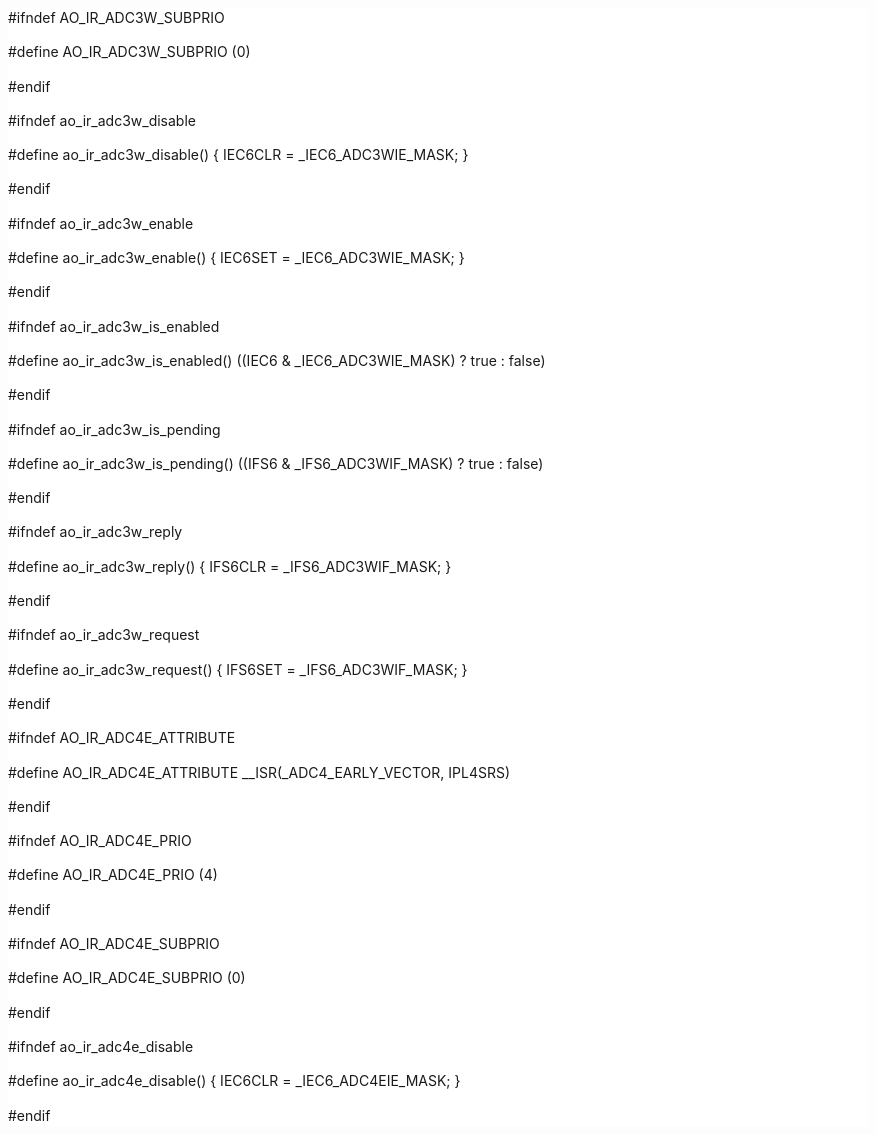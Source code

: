 #ifndef AO_IR_ADC3W_SUBPRIO

#define AO_IR_ADC3W_SUBPRIO         (0)

#endif

#ifndef ao_ir_adc3w_disable

#define ao_ir_adc3w_disable()       { IEC6CLR = _IEC6_ADC3WIE_MASK; }

#endif

#ifndef ao_ir_adc3w_enable

#define ao_ir_adc3w_enable()        { IEC6SET = _IEC6_ADC3WIE_MASK; }

#endif

#ifndef ao_ir_adc3w_is_enabled

#define ao_ir_adc3w_is_enabled()    ((IEC6 & _IEC6_ADC3WIE_MASK) ? true : false)

#endif

#ifndef ao_ir_adc3w_is_pending

#define ao_ir_adc3w_is_pending()    ((IFS6 & _IFS6_ADC3WIF_MASK) ? true : false)

#endif

#ifndef ao_ir_adc3w_reply

#define ao_ir_adc3w_reply()         { IFS6CLR = _IFS6_ADC3WIF_MASK; }

#endif

#ifndef ao_ir_adc3w_request

#define ao_ir_adc3w_request()       { IFS6SET = _IFS6_ADC3WIF_MASK; }

#endif

#ifndef AO_IR_ADC4E_ATTRIBUTE

#define AO_IR_ADC4E_ATTRIBUTE       __ISR(_ADC4_EARLY_VECTOR, IPL4SRS)

#endif

#ifndef AO_IR_ADC4E_PRIO

#define AO_IR_ADC4E_PRIO            (4)

#endif

#ifndef AO_IR_ADC4E_SUBPRIO

#define AO_IR_ADC4E_SUBPRIO         (0)

#endif

#ifndef ao_ir_adc4e_disable

#define ao_ir_adc4e_disable()       { IEC6CLR = _IEC6_ADC4EIE_MASK; }

#endif
